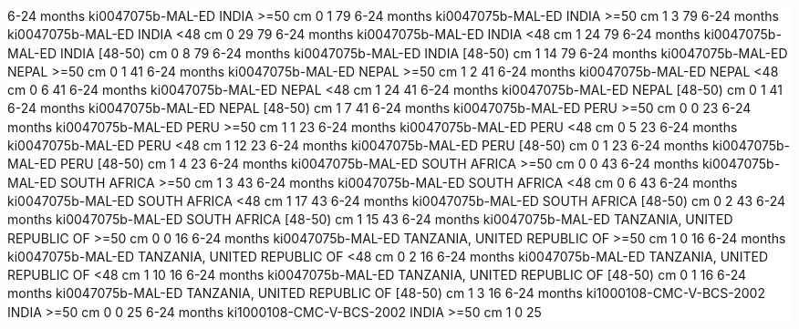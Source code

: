6-24 months   ki0047075b-MAL-ED          INDIA                          >=50 cm                 0        1      79
6-24 months   ki0047075b-MAL-ED          INDIA                          >=50 cm                 1        3      79
6-24 months   ki0047075b-MAL-ED          INDIA                          <48 cm                  0       29      79
6-24 months   ki0047075b-MAL-ED          INDIA                          <48 cm                  1       24      79
6-24 months   ki0047075b-MAL-ED          INDIA                          [48-50) cm              0        8      79
6-24 months   ki0047075b-MAL-ED          INDIA                          [48-50) cm              1       14      79
6-24 months   ki0047075b-MAL-ED          NEPAL                          >=50 cm                 0        1      41
6-24 months   ki0047075b-MAL-ED          NEPAL                          >=50 cm                 1        2      41
6-24 months   ki0047075b-MAL-ED          NEPAL                          <48 cm                  0        6      41
6-24 months   ki0047075b-MAL-ED          NEPAL                          <48 cm                  1       24      41
6-24 months   ki0047075b-MAL-ED          NEPAL                          [48-50) cm              0        1      41
6-24 months   ki0047075b-MAL-ED          NEPAL                          [48-50) cm              1        7      41
6-24 months   ki0047075b-MAL-ED          PERU                           >=50 cm                 0        0      23
6-24 months   ki0047075b-MAL-ED          PERU                           >=50 cm                 1        1      23
6-24 months   ki0047075b-MAL-ED          PERU                           <48 cm                  0        5      23
6-24 months   ki0047075b-MAL-ED          PERU                           <48 cm                  1       12      23
6-24 months   ki0047075b-MAL-ED          PERU                           [48-50) cm              0        1      23
6-24 months   ki0047075b-MAL-ED          PERU                           [48-50) cm              1        4      23
6-24 months   ki0047075b-MAL-ED          SOUTH AFRICA                   >=50 cm                 0        0      43
6-24 months   ki0047075b-MAL-ED          SOUTH AFRICA                   >=50 cm                 1        3      43
6-24 months   ki0047075b-MAL-ED          SOUTH AFRICA                   <48 cm                  0        6      43
6-24 months   ki0047075b-MAL-ED          SOUTH AFRICA                   <48 cm                  1       17      43
6-24 months   ki0047075b-MAL-ED          SOUTH AFRICA                   [48-50) cm              0        2      43
6-24 months   ki0047075b-MAL-ED          SOUTH AFRICA                   [48-50) cm              1       15      43
6-24 months   ki0047075b-MAL-ED          TANZANIA, UNITED REPUBLIC OF   >=50 cm                 0        0      16
6-24 months   ki0047075b-MAL-ED          TANZANIA, UNITED REPUBLIC OF   >=50 cm                 1        0      16
6-24 months   ki0047075b-MAL-ED          TANZANIA, UNITED REPUBLIC OF   <48 cm                  0        2      16
6-24 months   ki0047075b-MAL-ED          TANZANIA, UNITED REPUBLIC OF   <48 cm                  1       10      16
6-24 months   ki0047075b-MAL-ED          TANZANIA, UNITED REPUBLIC OF   [48-50) cm              0        1      16
6-24 months   ki0047075b-MAL-ED          TANZANIA, UNITED REPUBLIC OF   [48-50) cm              1        3      16
6-24 months   ki1000108-CMC-V-BCS-2002   INDIA                          >=50 cm                 0        0      25
6-24 months   ki1000108-CMC-V-BCS-2002   INDIA                          >=50 cm                 1        0      25